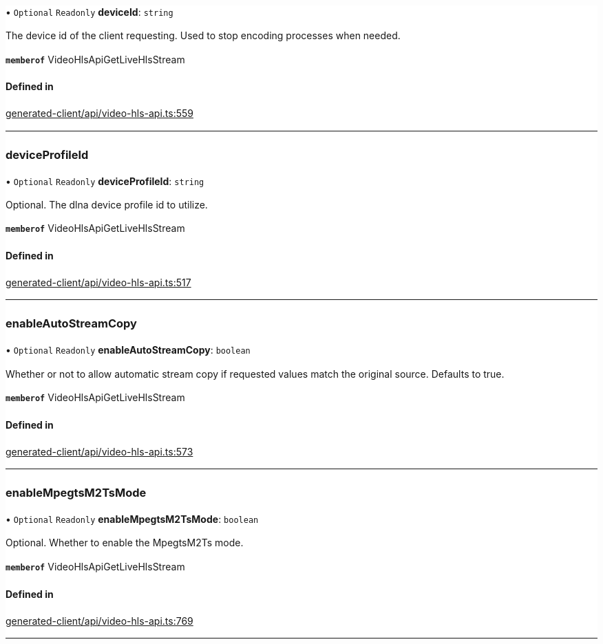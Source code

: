 • `Optional` `Readonly` **deviceId**: `string`

The device id of the client requesting. Used to stop encoding processes when needed.

**`memberof`** VideoHlsApiGetLiveHlsStream

#### Defined in

[generated-client/api/video-hls-api.ts:559](https://github.com/thornbill/jellyfin-sdk-typescript/blob/b0f5501/src/generated-client/api/video-hls-api.ts#L559)

___

### deviceProfileId

• `Optional` `Readonly` **deviceProfileId**: `string`

Optional. The dlna device profile id to utilize.

**`memberof`** VideoHlsApiGetLiveHlsStream

#### Defined in

[generated-client/api/video-hls-api.ts:517](https://github.com/thornbill/jellyfin-sdk-typescript/blob/b0f5501/src/generated-client/api/video-hls-api.ts#L517)

___

### enableAutoStreamCopy

• `Optional` `Readonly` **enableAutoStreamCopy**: `boolean`

Whether or not to allow automatic stream copy if requested values match the original source. Defaults to true.

**`memberof`** VideoHlsApiGetLiveHlsStream

#### Defined in

[generated-client/api/video-hls-api.ts:573](https://github.com/thornbill/jellyfin-sdk-typescript/blob/b0f5501/src/generated-client/api/video-hls-api.ts#L573)

___

### enableMpegtsM2TsMode

• `Optional` `Readonly` **enableMpegtsM2TsMode**: `boolean`

Optional. Whether to enable the MpegtsM2Ts mode.

**`memberof`** VideoHlsApiGetLiveHlsStream

#### Defined in

[generated-client/api/video-hls-api.ts:769](https://github.com/thornbill/jellyfin-sdk-typescript/blob/b0f5501/src/generated-client/api/video-hls-api.ts#L769)

___
